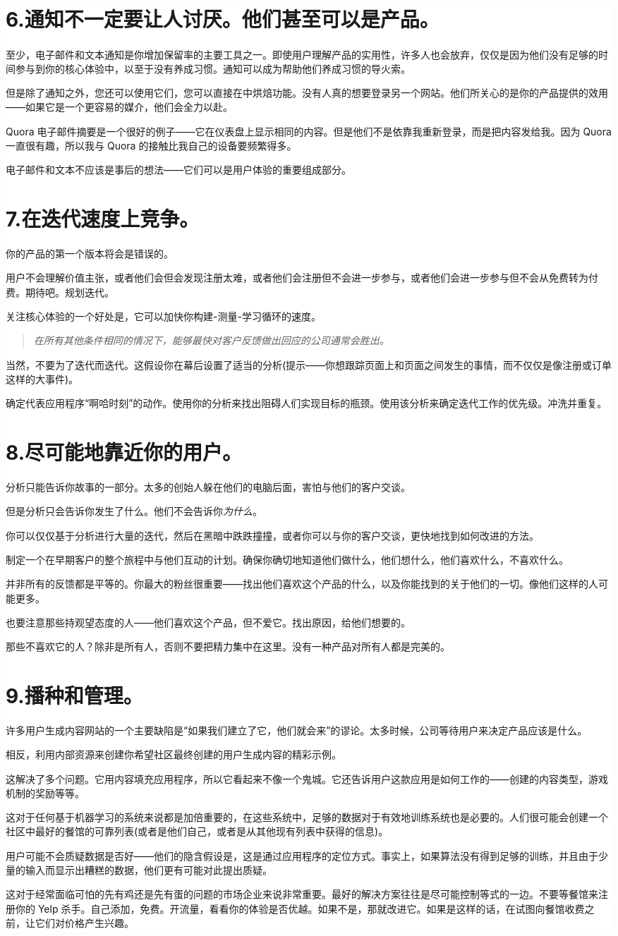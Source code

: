 # 6.通知不一定要让人讨厌。他们甚至可以是产品。

至少，电子邮件和文本通知是你增加保留率的主要工具之一。即使用户理解产品的实用性，许多人也会放弃，仅仅是因为他们没有足够的时间参与到你的核心体验中，以至于没有养成习惯。通知可以成为帮助他们养成习惯的导火索。

但是除了通知之外，您还可以使用它们，您可以直接在中烘焙功能。没有人真的想要登录另一个网站。他们所关心的是你的产品提供的效用——如果它是一个更容易的媒介，他们会全力以赴。

Quora 电子邮件摘要是一个很好的例子——它在仪表盘上显示相同的内容。但是他们不是依靠我重新登录，而是把内容发给我。因为 Quora 一直很有趣，所以我与 Quora 的接触比我自己的设备要频繁得多。

电子邮件和文本不应该是事后的想法——它们可以是用户体验的重要组成部分。

# 7.在迭代速度上竞争。

你的产品的第一个版本将会是错误的。

用户不会理解价值主张，或者他们会但会发现注册太难，或者他们会注册但不会进一步参与，或者他们会进一步参与但不会从免费转为付费。期待吧。规划迭代。

关注核心体验的一个好处是，它可以加快你构建-测量-学习循环的速度。

> *在所有其他条件相同的情况下，能够最快对客户反馈做出回应的公司通常会胜出。*

当然，不要为了迭代而迭代。这假设你在幕后设置了适当的分析(提示——你想跟踪页面上和页面之间发生的事情，而不仅仅是像注册或订单这样的大事件)。

确定代表应用程序“啊哈时刻”的动作。使用你的分析来找出阻碍人们实现目标的瓶颈。使用该分析来确定迭代工作的优先级。冲洗并重复。

# 8.尽可能地靠近你的用户。

分析只能告诉你故事的一部分。太多的创始人躲在他们的电脑后面，害怕与他们的客户交谈。

但是分析只会告诉你发生了什么。他们不会告诉你*为什么*。

你可以仅仅基于分析进行大量的迭代，然后在黑暗中跌跌撞撞，或者你可以与你的客户交谈，更快地找到如何改进的方法。

制定一个在早期客户的整个旅程中与他们互动的计划。确保你确切地知道他们做什么，他们想什么，他们喜欢什么，不喜欢什么。

并非所有的反馈都是平等的。你最大的粉丝很重要——找出他们喜欢这个产品的什么，以及你能找到的关于他们的一切。像他们这样的人可能更多。

也要注意那些持观望态度的人——他们喜欢这个产品，但不爱它。找出原因，给他们想要的。

那些不喜欢它的人？除非是所有人，否则不要把精力集中在这里。没有一种产品对所有人都是完美的。

# 9.播种和管理。

许多用户生成内容网站的一个主要缺陷是“如果我们建立了它，他们就会来”的谬论。太多时候，公司等待用户来决定产品应该是什么。

相反，利用内部资源来创建你希望社区最终创建的用户生成内容的精彩示例。

这解决了多个问题。它用内容填充应用程序，所以它看起来不像一个鬼城。它还告诉用户这款应用是如何工作的——创建的内容类型，游戏机制的奖励等等。

这对于任何基于机器学习的系统来说都是加倍重要的，在这些系统中，足够的数据对于有效地训练系统也是必要的。人们很可能会创建一个社区中最好的餐馆的可靠列表(或者是他们自己，或者是从其他现有列表中获得的信息)。

用户可能不会质疑数据是否好——他们的隐含假设是，这是通过应用程序的定位方式。事实上，如果算法没有得到足够的训练，并且由于少量的输入而显示出糟糕的数据，他们更有可能对此提出质疑。

这对于经常面临可怕的先有鸡还是先有蛋的问题的市场企业来说非常重要。最好的解决方案往往是尽可能控制等式的一边。不要等餐馆来注册你的 Yelp 杀手。自己添加，免费。开流量，看看你的体验是否优越。如果不是，那就改进它。如果是这样的话，在试图向餐馆收费之前，让它们对价格产生兴趣。
